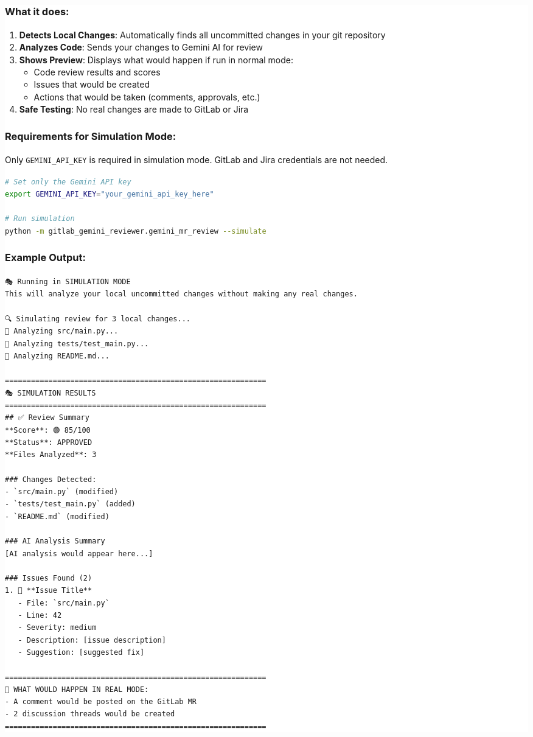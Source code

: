 ### What it does:

1. **Detects Local Changes**: Automatically finds all uncommitted changes in your git repository
2. **Analyzes Code**: Sends your changes to Gemini AI for review
3. **Shows Preview**: Displays what would happen if run in normal mode:
   - Code review results and scores
   - Issues that would be created
   - Actions that would be taken (comments, approvals, etc.)
4. **Safe Testing**: No real changes are made to GitLab or Jira

### Requirements for Simulation Mode:

Only `GEMINI_API_KEY` is required in simulation mode. GitLab and Jira credentials are not needed.

```bash
# Set only the Gemini API key
export GEMINI_API_KEY="your_gemini_api_key_here"

# Run simulation
python -m gitlab_gemini_reviewer.gemini_mr_review --simulate
```

### Example Output:

```
🎭 Running in SIMULATION MODE
This will analyze your local uncommitted changes without making any real changes.

🔍 Simulating review for 3 local changes...
🤖 Analyzing src/main.py...
🤖 Analyzing tests/test_main.py...
🤖 Analyzing README.md...

============================================================
🎭 SIMULATION RESULTS
============================================================
## ✅ Review Summary
**Score**: 🟢 85/100
**Status**: APPROVED
**Files Analyzed**: 3

### Changes Detected:
- `src/main.py` (modified)
- `tests/test_main.py` (added)
- `README.md` (modified)

### AI Analysis Summary
[AI analysis would appear here...]

### Issues Found (2)
1. 🔴 **Issue Title**
   - File: `src/main.py`
   - Line: 42
   - Severity: medium
   - Description: [issue description]
   - Suggestion: [suggested fix]

============================================================
📝 WHAT WOULD HAPPEN IN REAL MODE:
- A comment would be posted on the GitLab MR
- 2 discussion threads would be created
============================================================
```

